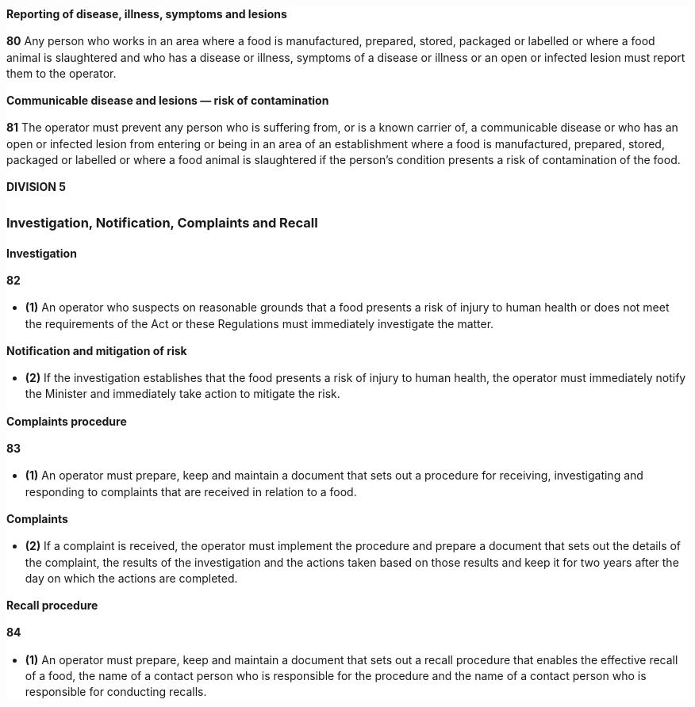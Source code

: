 


**Reporting of disease, illness, symptoms and lesions**

**80** Any person who works in an area where a food is manufactured, prepared, stored, packaged or labelled or where a food animal is slaughtered and who has a disease or illness, symptoms of a disease or illness or an open or infected lesion must report them to the operator.




**Communicable disease and lesions — risk of contamination**

**81** The operator must prevent any person who is suffering from, or is a known carrier of, a communicable disease or who has an open or infected lesion from entering or being in an area of an establishment where a food is manufactured, prepared, stored, packaged or labelled or where a food animal is slaughtered if the person’s condition presents a risk of contamination of the food.




**DIVISION 5** 
### Investigation, Notification, Complaints and Recall



**Investigation**

**82** 

- **(1)** An operator who suspects on reasonable grounds that a food presents a risk of injury to human health or does not meet the requirements of the Act or these Regulations must immediately investigate the matter.

**Notification and mitigation of risk**

- **(2)** If the investigation establishes that the food presents a risk of injury to human health, the operator must immediately notify the Minister and immediately take action to mitigate the risk.




**Complaints procedure**

**83** 

- **(1)** An operator must prepare, keep and maintain a document that sets out a procedure for receiving, investigating and responding to complaints that are received in relation to a food.

**Complaints**

- **(2)** If a complaint is received, the operator must implement the procedure and prepare a document that sets out the details of the complaint, the results of the investigation and the actions taken based on those results and keep it for two years after the day on which the actions are completed.




**Recall procedure**

**84** 

- **(1)** An operator must prepare, keep and maintain a document that sets out a recall procedure that enables the effective recall of a food, the name of a contact person who is responsible for the procedure and the name of a contact person who is responsible for conducting recalls.
